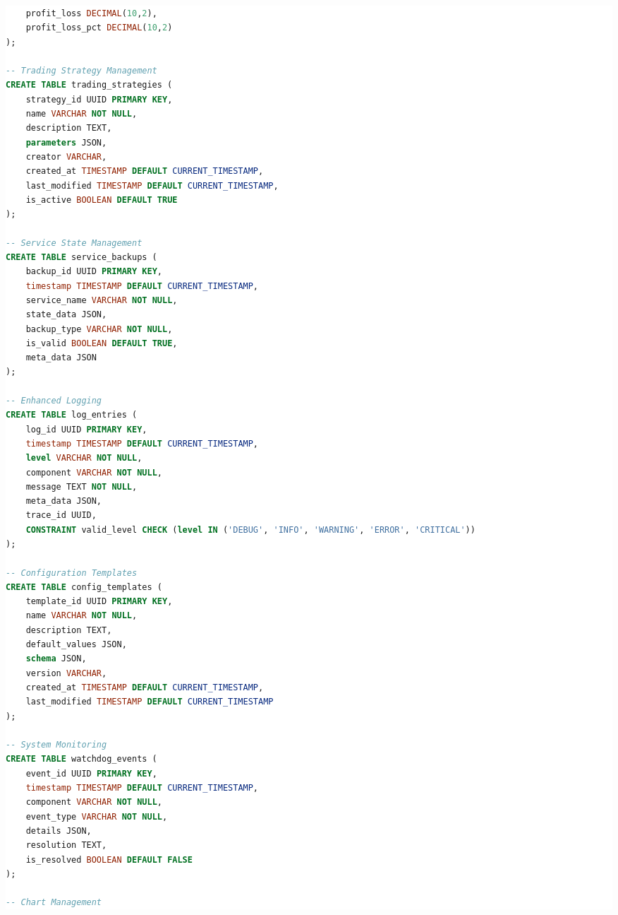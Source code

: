 ```sql
    profit_loss DECIMAL(10,2),
    profit_loss_pct DECIMAL(10,2)
);

-- Trading Strategy Management
CREATE TABLE trading_strategies (
    strategy_id UUID PRIMARY KEY,
    name VARCHAR NOT NULL,
    description TEXT,
    parameters JSON,
    creator VARCHAR,
    created_at TIMESTAMP DEFAULT CURRENT_TIMESTAMP,
    last_modified TIMESTAMP DEFAULT CURRENT_TIMESTAMP,
    is_active BOOLEAN DEFAULT TRUE
);

-- Service State Management
CREATE TABLE service_backups (
    backup_id UUID PRIMARY KEY,
    timestamp TIMESTAMP DEFAULT CURRENT_TIMESTAMP,
    service_name VARCHAR NOT NULL,
    state_data JSON,
    backup_type VARCHAR NOT NULL,
    is_valid BOOLEAN DEFAULT TRUE,
    meta_data JSON
);

-- Enhanced Logging
CREATE TABLE log_entries (
    log_id UUID PRIMARY KEY,
    timestamp TIMESTAMP DEFAULT CURRENT_TIMESTAMP,
    level VARCHAR NOT NULL,
    component VARCHAR NOT NULL,
    message TEXT NOT NULL,
    meta_data JSON,
    trace_id UUID,
    CONSTRAINT valid_level CHECK (level IN ('DEBUG', 'INFO', 'WARNING', 'ERROR', 'CRITICAL'))
);

-- Configuration Templates
CREATE TABLE config_templates (
    template_id UUID PRIMARY KEY,
    name VARCHAR NOT NULL,
    description TEXT,
    default_values JSON,
    schema JSON,
    version VARCHAR,
    created_at TIMESTAMP DEFAULT CURRENT_TIMESTAMP,
    last_modified TIMESTAMP DEFAULT CURRENT_TIMESTAMP
);

-- System Monitoring
CREATE TABLE watchdog_events (
    event_id UUID PRIMARY KEY,
    timestamp TIMESTAMP DEFAULT CURRENT_TIMESTAMP,
    component VARCHAR NOT NULL,
    event_type VARCHAR NOT NULL,
    details JSON,
    resolution TEXT,
    is_resolved BOOLEAN DEFAULT FALSE
);

-- Chart Management
```